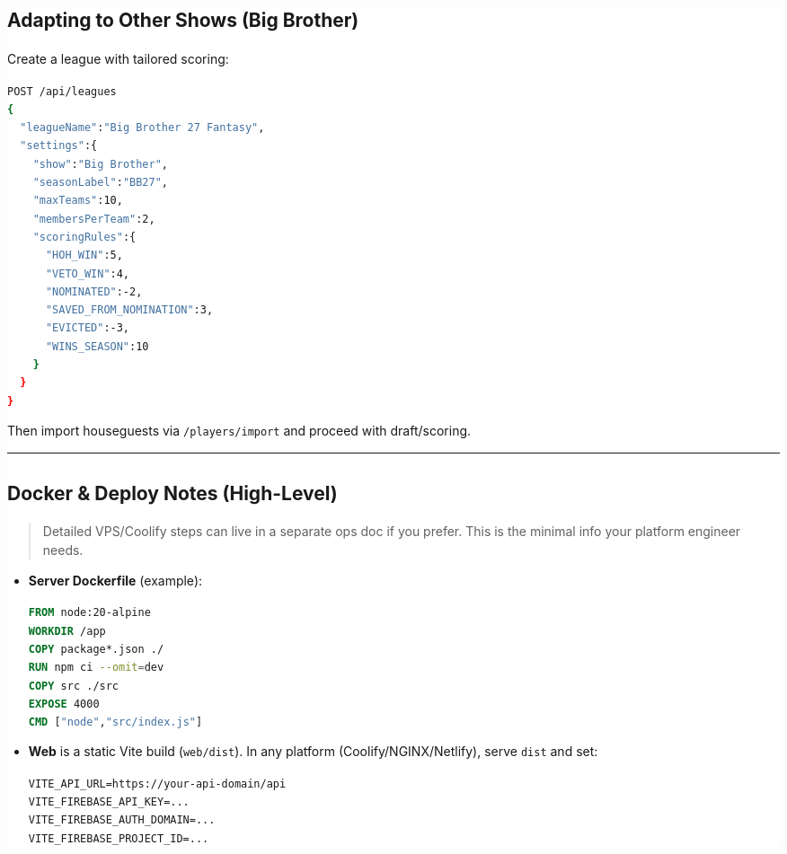 
## Adapting to Other Shows (Big Brother)

Create a league with tailored scoring:

```bash
POST /api/leagues
{
  "leagueName":"Big Brother 27 Fantasy",
  "settings":{
    "show":"Big Brother",
    "seasonLabel":"BB27",
    "maxTeams":10,
    "membersPerTeam":2,
    "scoringRules":{
      "HOH_WIN":5,
      "VETO_WIN":4,
      "NOMINATED":-2,
      "SAVED_FROM_NOMINATION":3,
      "EVICTED":-3,
      "WINS_SEASON":10
    }
  }
}
```

Then import houseguests via `/players/import` and proceed with draft/scoring.

---

## Docker & Deploy Notes (High-Level)

> Detailed VPS/Coolify steps can live in a separate ops doc if you prefer. This is the minimal info your platform engineer needs.

* **Server Dockerfile** (example):

  ```dockerfile
  FROM node:20-alpine
  WORKDIR /app
  COPY package*.json ./
  RUN npm ci --omit=dev
  COPY src ./src
  EXPOSE 4000
  CMD ["node","src/index.js"]
  ```

* **Web** is a static Vite build (`web/dist`).
  In any platform (Coolify/NGINX/Netlify), serve `dist` and set:

  ```
  VITE_API_URL=https://your-api-domain/api
  VITE_FIREBASE_API_KEY=...
  VITE_FIREBASE_AUTH_DOMAIN=...
  VITE_FIREBASE_PROJECT_ID=...
  ```
